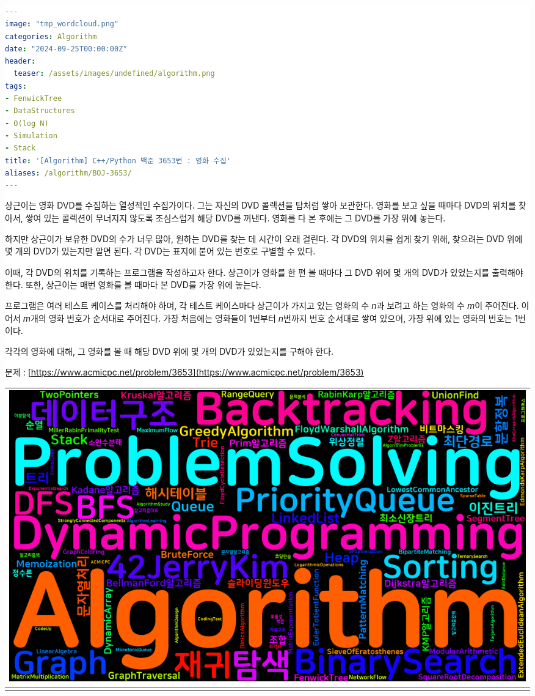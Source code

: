 ```yaml
---
image: "tmp_wordcloud.png"
categories: Algorithm
date: "2024-09-25T00:00:00Z"
header:
  teaser: /assets/images/undefined/algorithm.png
tags:
- FenwickTree
- DataStructures
- O(log N)
- Simulation
- Stack
title: '[Algorithm] C++/Python 백준 3653번 : 영화 수집'
aliases: /algorithm/BOJ-3653/
---
```


상근이는 영화 DVD를 수집하는 열성적인 수집가이다. 그는 자신의 DVD 콜렉션을 탑처럼 쌓아 보관한다. 영화를 보고 싶을 때마다 DVD의 위치를 찾아서, 쌓여 있는 콜렉션이 무너지지 않도록 조심스럽게 해당 DVD를 꺼낸다. 영화를 다 본 후에는 그 DVD를 가장 위에 놓는다.

하지만 상근이가 보유한 DVD의 수가 너무 많아, 원하는 DVD를 찾는 데 시간이 오래 걸린다. 각 DVD의 위치를 쉽게 찾기 위해, 찾으려는 DVD 위에 몇 개의 DVD가 있는지만 알면 된다. 각 DVD는 표지에 붙어 있는 번호로 구별할 수 있다.

이때, 각 DVD의 위치를 기록하는 프로그램을 작성하고자 한다. 상근이가 영화를 한 편 볼 때마다 그 DVD 위에 몇 개의 DVD가 있었는지를 출력해야 한다. 또한, 상근이는 매번 영화를 볼 때마다 본 DVD를 가장 위에 놓는다.

프로그램은 여러 테스트 케이스를 처리해야 하며, 각 테스트 케이스마다 상근이가 가지고 있는 영화의 수 $n$과 보려고 하는 영화의 수 $m$이 주어진다. 이어서 $m$개의 영화 번호가 순서대로 주어진다. 가장 처음에는 영화들이 1번부터 $n$번까지 번호 순서대로 쌓여 있으며, 가장 위에 있는 영화의 번호는 1번이다.

각각의 영화에 대해, 그 영화를 볼 때 해당 DVD 위에 몇 개의 DVD가 있었는지를 구해야 한다.

문제 : [https://www.acmicpc.net/problem/3653](https://www.acmicpc.net/problem/3653)

|![/assets/images/undefined/algorithm.png](/assets/images/undefined/algorithm.png)|
|:---:|
||
